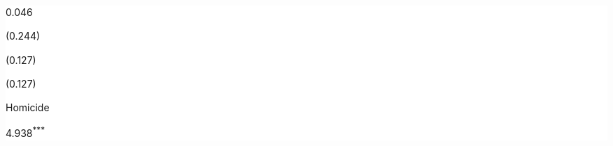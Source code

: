 <td>

0.046

</td>

</tr>

<tr>

<td style="text-align:left">

</td>

<td>

(0.244)

</td>

<td>

(0.127)

</td>

<td>

(0.127)

</td>

</tr>

<tr>

<td style="text-align:left">

</td>

<td>

</td>

<td>

</td>

<td>

</td>

</tr>

<tr>

<td style="text-align:left">

Homicide

</td>

<td>

4.938<sup>\*\*\*</sup>
